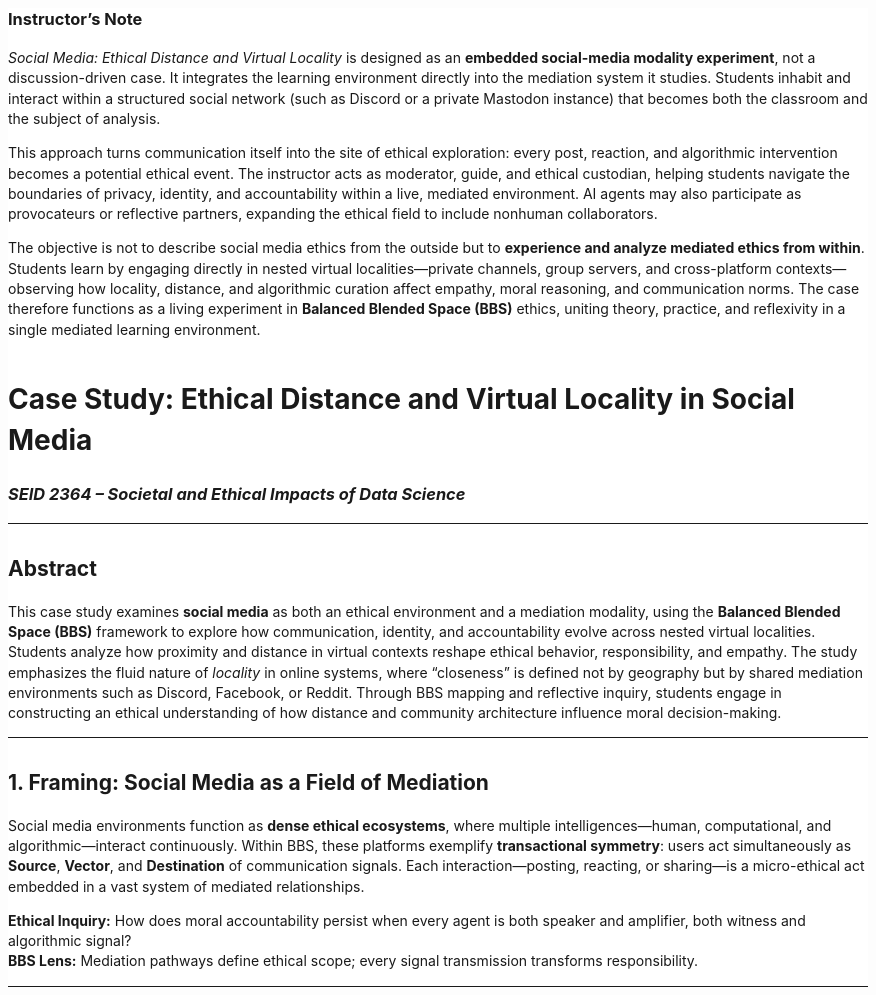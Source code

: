 ### **Instructor’s Note**

*Social Media: Ethical Distance and Virtual Locality* is designed as an **embedded social-media modality experiment**, not a discussion-driven case. It integrates the learning environment directly into the mediation system it studies. Students inhabit and interact within a structured social network (such as Discord or a private Mastodon instance) that becomes both the classroom and the subject of analysis.

This approach turns communication itself into the site of ethical exploration: every post, reaction, and algorithmic intervention becomes a potential ethical event. The instructor acts as moderator, guide, and ethical custodian, helping students navigate the boundaries of privacy, identity, and accountability within a live, mediated environment. AI agents may also participate as provocateurs or reflective partners, expanding the ethical field to include nonhuman collaborators.

The objective is not to describe social media ethics from the outside but to **experience and analyze mediated ethics from within**. Students learn by engaging directly in nested virtual localities—private channels, group servers, and cross-platform contexts—observing how locality, distance, and algorithmic curation affect empathy, moral reasoning, and communication norms. The case therefore functions as a living experiment in **Balanced Blended Space (BBS)** ethics, uniting theory, practice, and reflexivity in a single mediated learning environment.

# **Case Study: Ethical Distance and Virtual Locality in Social Media**  
### *SEID 2364 – Societal and Ethical Impacts of Data Science*

---

## **Abstract**
This case study examines **social media** as both an ethical environment and a mediation modality, using the **Balanced Blended Space (BBS)** framework to explore how communication, identity, and accountability evolve across nested virtual localities. Students analyze how proximity and distance in virtual contexts reshape ethical behavior, responsibility, and empathy. The study emphasizes the fluid nature of *locality* in online systems, where “closeness” is defined not by geography but by shared mediation environments such as Discord, Facebook, or Reddit. Through BBS mapping and reflective inquiry, students engage in constructing an ethical understanding of how distance and community architecture influence moral decision-making.

---

## **1. Framing: Social Media as a Field of Mediation**
Social media environments function as **dense ethical ecosystems**, where multiple intelligences—human, computational, and algorithmic—interact continuously. Within BBS, these platforms exemplify **transactional symmetry**: users act simultaneously as **Source**, **Vector**, and **Destination** of communication signals. Each interaction—posting, reacting, or sharing—is a micro-ethical act embedded in a vast system of mediated relationships.

**Ethical Inquiry:** How does moral accountability persist when every agent is both speaker and amplifier, both witness and algorithmic signal?  
**BBS Lens:** Mediation pathways define ethical scope; every signal transmission transforms responsibility.

---